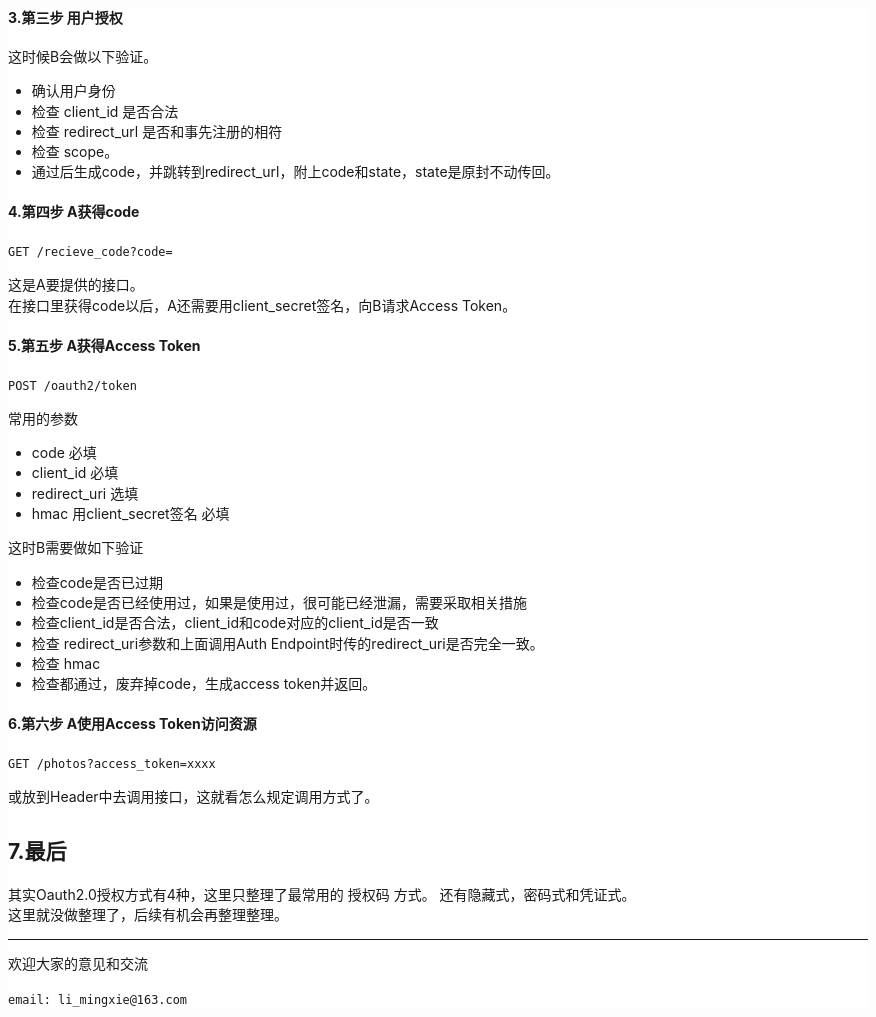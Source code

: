 #### 3.第三步 用户授权

这时候B会做以下验证。

* 确认用户身份
* 检查 client_id 是否合法
* 检查 redirect_url 是否和事先注册的相符
* 检查 scope。
* 通过后生成code，并跳转到redirect_url，附上code和state，state是原封不动传回。

#### 4.第四步 A获得code

```
GET /recieve_code?code=
```
这是A要提供的接口。  
在接口里获得code以后，A还需要用client_secret签名，向B请求Access Token。  

#### 5.第五步 A获得Access Token

```
POST /oauth2/token　
```

常用的参数

* code 必填
* client_id 必填
* redirect_uri 选填
* hmac 用client_secret签名 必填

这时B需要做如下验证

* 检查code是否已过期
* 检查code是否已经使用过，如果是使用过，很可能已经泄漏，需要采取相关措施
* 检查client_id是否合法，client_id和code对应的client_id是否一致
* 检查 redirect_uri参数和上面调用Auth Endpoint时传的redirect_uri是否完全一致。
* 检查 hmac
* 检查都通过，废弃掉code，生成access token并返回。
  
#### 6.第六步 A使用Access Token访问资源

```
GET /photos?access_token=xxxx
```

或放到Header中去调用接口，这就看怎么规定调用方式了。

## 7.最后

其实Oauth2.0授权方式有4种，这里只整理了最常用的 授权码 方式。
还有隐藏式，密码式和凭证式。  
这里就没做整理了，后续有机会再整理整理。


----------------------------------------------

欢迎大家的意见和交流

`email: li_mingxie@163.com`





